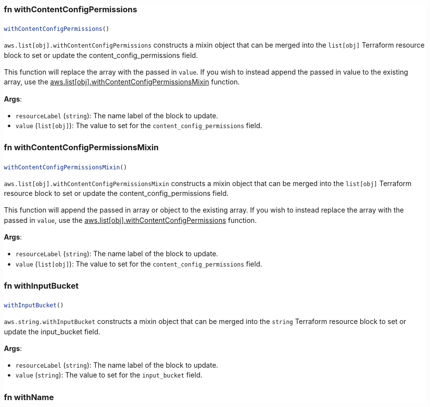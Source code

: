 
### fn withContentConfigPermissions

```ts
withContentConfigPermissions()
```

`aws.list[obj].withContentConfigPermissions` constructs a mixin object that can be merged into the `list[obj]`
Terraform resource block to set or update the content_config_permissions field.

This function will replace the array with the passed in `value`. If you wish to instead append the
passed in value to the existing array, use the [aws.list[obj].withContentConfigPermissionsMixin](TODO) function.


**Args**:
  - `resourceLabel` (`string`): The name label of the block to update.
  - `value` (`list[obj]`): The value to set for the `content_config_permissions` field.


### fn withContentConfigPermissionsMixin

```ts
withContentConfigPermissionsMixin()
```

`aws.list[obj].withContentConfigPermissionsMixin` constructs a mixin object that can be merged into the `list[obj]`
Terraform resource block to set or update the content_config_permissions field.

This function will append the passed in array or object to the existing array. If you wish
to instead replace the array with the passed in `value`, use the [aws.list[obj].withContentConfigPermissions](TODO)
function.


**Args**:
  - `resourceLabel` (`string`): The name label of the block to update.
  - `value` (`list[obj]`): The value to set for the `content_config_permissions` field.


### fn withInputBucket

```ts
withInputBucket()
```

`aws.string.withInputBucket` constructs a mixin object that can be merged into the `string`
Terraform resource block to set or update the input_bucket field.



**Args**:
  - `resourceLabel` (`string`): The name label of the block to update.
  - `value` (`string`): The value to set for the `input_bucket` field.


### fn withName
